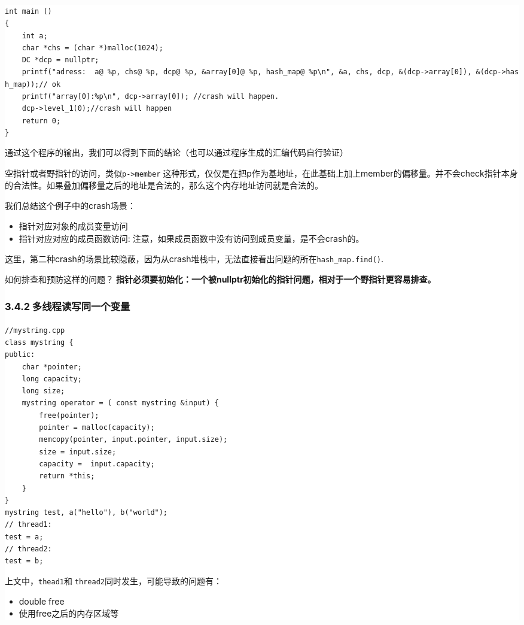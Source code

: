     int main ()
    {
        int a;
        char *chs = (char *)malloc(1024);
        DC *dcp = nullptr;
        printf("adress:  a@ %p, chs@ %p, dcp@ %p, &array[0]@ %p, hash_map@ %p\n", &a, chs, dcp, &(dcp->array[0]), &(dcp->hash_map));// ok
        printf("array[0]:%p\n", dcp->array[0]); //crash will happen.
        dcp->level_1(0);//crash will happen
        return 0;
    }


通过这个程序的输出，我们可以得到下面的结论（也可以通过程序生成的汇编代码自行验证）

空指针或者野指针的访问，类似`p->member` 这种形式，仅仅是在把p作为基地址，在此基础上加上member的偏移量。并不会check指针本身的合法性。如果叠加偏移量之后的地址是合法的，那么这个内存地址访问就是合法的。

我们总结这个例子中的crash场景：

-   指针对应对象的成员变量访问
-   指针对应对应的成员函数访问: 注意，如果成员函数中没有访问到成员变量，是不会crash的。

这里，第二种crash的场景比较隐蔽，因为从crash堆栈中，无法直接看出问题的所在`hash_map.find()`.

如何排查和预防这样的问题？ **指针必须要初始化：一个被nullptr初始化的指针问题，相对于一个野指针更容易排查。**

### 3.4.2 多线程读写同一个变量

    //mystring.cpp
    class mystring {
    public:
        char *pointer;
        long capacity;
        long size;
        mystring operator = ( const mystring &input) {
            free(pointer);
            pointer = malloc(capacity);
            memcopy(pointer, input.pointer, input.size);
            size = input.size;
            capacity =  input.capacity;
            return *this;
        }
    }
    mystring test, a("hello"), b("world");
    // thread1:
    test = a;
    // thread2:
    test = b;


上文中，`thead1`和 `thread2`同时发生，可能导致的问题有：

-   double free
-   使用free之后的内存区域等
